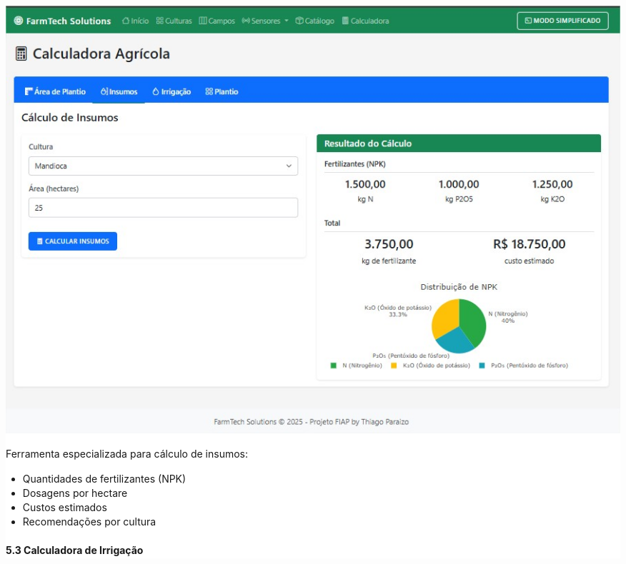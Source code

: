 ![Calculadora de Insumos](FarmTech-screenShot_15_calculadora_insumo.jpg)

Ferramenta especializada para cálculo de insumos:
- Quantidades de fertilizantes (NPK)
- Dosagens por hectare
- Custos estimados
- Recomendações por cultura

#### 5.3 Calculadora de Irrigação